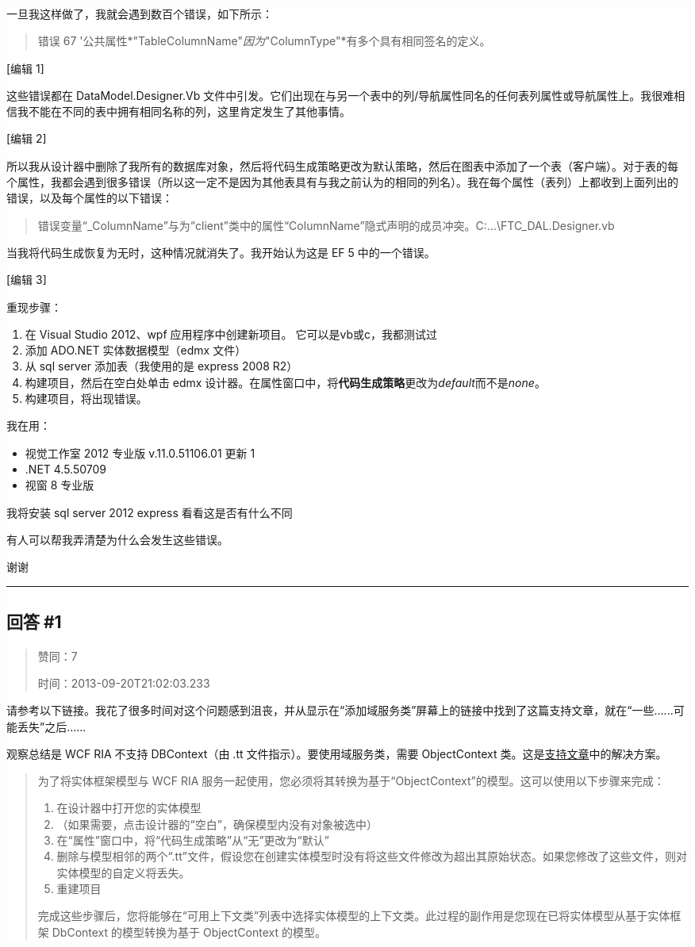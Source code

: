 一旦我这样做了，我就会遇到数百个错误，如下所示：

> 错误 67 '公共属性*"TableColumnName"*因为*"ColumnType"*有多个具有相同签名的定义。

[编辑 1]

这些错误都在 DataModel.Designer.Vb 文件中引发。它们出现在与另一个表中的列/导航属性同名的任何表列属性或导航属性上。我很难相信我不能在不同的表中拥有相同名称的列，这里肯定发生了其他事情。

[编辑 2]

所以我从设计器中删除了我所有的数据库对象，然后将代码生成策略更改为默认策略，然后在图表中添加了一个表（客户端）。对于表的每个属性，我都会遇到很多错误（所以这一定不是因为其他表具有与我之前认为的相同的列名）。我在每个属性（表列）上都收到上面列出的错误，以及每个属性的以下错误：

> 错误变量“_ColumnName”与为“client”类中的属性“ColumnName”隐式声明的成员冲突。C:...\FTC_DAL.Designer.vb

当我将代码生成恢复为无时，这种情况就消失了。我开始认为这是 EF 5 中的一个错误。

[编辑 3]

重现步骤：

1.  在 Visual Studio 2012、wpf 应用程序中创建新项目。
    它可以是vb或c，我都测试过
2.  添加 ADO.NET 实体数据模型（edmx 文件）
3.  从 sql server 添加表（我使用的是 express 2008 R2）
4.  构建项目，然后在空白处单击 edmx 设计器。在属性窗口中，将**代码生成策略**更改为*default*而不是*none*。
5.  构建项目，将出现错误。

我在用：

*   视觉工作室 2012 专业版 v.11.0.51106.01 更新 1
*   .NET 4.5.50709
*   视窗 8 专业版

我将安装 sql server 2012 express 看看这是否有什么不同

有人可以帮我弄清楚为什么会发生这些错误。

谢谢

* * *

## 回答 #1

> 赞同：7
> 
> 时间：2013-09-20T21:02:03.233

请参考以下链接。我花了很多时间对这个问题感到沮丧，并从显示在“添加域服务类”屏幕上的链接中找到了这篇支持文章，就在“一些......可能丢失”之后......

观察总结是 WCF RIA 不支持 DBContext（由 .tt 文件指示）。要使用域服务类，需要 ObjectContext 类。这是[支持文章](http://support.microsoft.com/kb/2745294)中的解决方案。

> 为了将实体框架模型与 WCF RIA 服务一起使用，您必须将其转换为基于“ObjectContext”的模型。这可以使用以下步骤来完成：
> 
> 1.  在设计器中打开您的实体模型
> 2.  （如果需要，点击设计器的“空白”，确保模型内没有对象被选中）
> 3.  在“属性”窗口中，将“代码生成策略”从“无”更改为“默认”
> 4.  删除与模型相邻的两个“.tt”文件，假设您在创建实体模型时没有将这些文件修改为超出其原始状态。如果您修改了这些文件，则对实体模型的自定义将丢失。
> 5.  重建项目
> 
> 完成这些步骤后，您将能够在“可用上下文类”列表中选择实体模型的上下文类。此过程的副作用是您现在已将实体模型从基于实体框架 DbContext 的模型转换为基于 ObjectContext 的模型。
